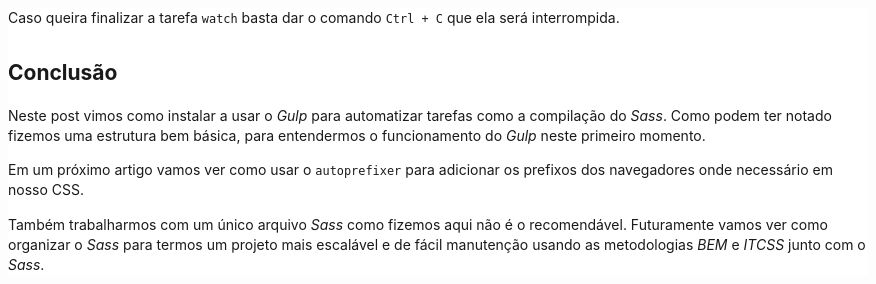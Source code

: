 Caso queira finalizar a tarefa `watch` basta dar o comando `Ctrl + C` que ela será interrompida.

## Conclusão

Neste post vimos como instalar a usar o *Gulp* para automatizar tarefas como a compilação do *Sass*. Como podem ter notado fizemos uma estrutura bem básica, para entendermos o funcionamento do *Gulp* neste primeiro momento.

Em um próximo artigo vamos ver como usar o `autoprefixer` para adicionar os prefixos dos navegadores onde necessário em nosso CSS.

Também trabalharmos com um único arquivo *Sass* como fizemos aqui não é o recomendável. Futuramente vamos ver como organizar o *Sass* para termos um projeto mais escalável e de fácil manutenção usando as metodologias *BEM* e *ITCSS* junto com o *Sass*.
